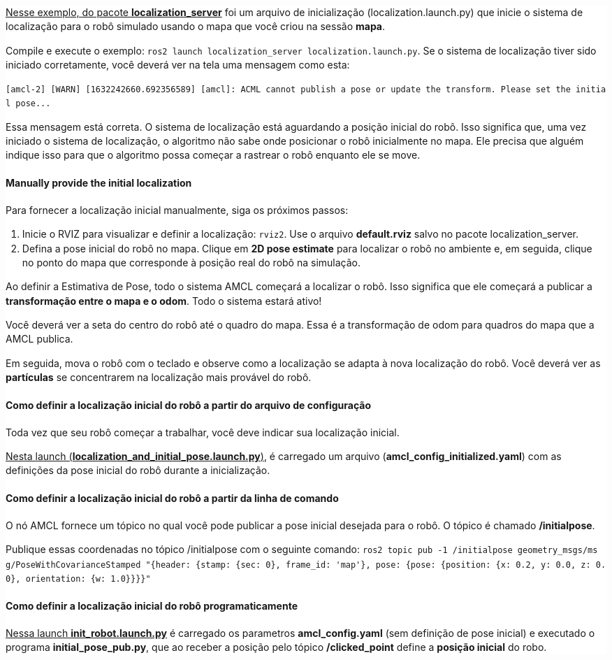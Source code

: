 [Nesse exemplo, do pacote **localization_server**](https://github.com/marcospontoexe/ROS_2/tree/main/ROS2%20Navigation%20(python)/exemplos/localization_server) foi um arquivo de inicialização (localization.launch.py) que inicie o sistema de localização para o robô simulado usando o mapa que você criou na sessão **mapa**.

Compile e execute o exemplo: `ros2 launch localization_server localization.launch.py`. Se o sistema de localização tiver sido iniciado corretamente, você deverá ver na tela uma mensagem como esta:

```shell
[amcl-2] [WARN] [1632242660.692356589] [amcl]: ACML cannot publish a pose or update the transform. Please set the initial pose...
```

Essa mensagem está correta. O sistema de localização está aguardando a posição inicial do robô. Isso significa que, uma vez iniciado o sistema de localização, o algoritmo não sabe onde posicionar o robô inicialmente no mapa. Ele precisa que alguém indique isso para que o algoritmo possa começar a rastrear o robô enquanto ele se move.

#### **Manually provide the initial localization**
Para fornecer a localização inicial manualmente, siga os próximos passos:

1. Inicie o RVIZ para visualizar e definir a localização: `rviz2`. Use o arquivo **default.rviz** salvo no pacote localization_server.
2. Defina a pose inicial do robô no mapa. Clique em **2D pose estimate** para localizar o robô no ambiente e, em seguida, clique no ponto do mapa que corresponde à posição real do robô na simulação.

Ao definir a Estimativa de Pose, todo o sistema AMCL começará a localizar o robô. Isso significa que ele começará a publicar a **transformação entre o mapa e o odom**. Todo o sistema estará ativo!

Você deverá ver a seta do centro do robô até o quadro do mapa. Essa é a transformação de odom para quadros do mapa que a AMCL publica.

Em seguida, mova o robô com o teclado e observe como a localização se adapta à nova localização do robô. Você deverá ver as **partículas** se concentrarem na localização mais provável do robô.

#### **Como definir a localização inicial do robô a partir do arquivo de configuração**
Toda vez que seu robô começar a trabalhar, você deve indicar sua localização inicial.

[Nesta launch (**localization_and_initial_pose.launch.py**)](https://github.com/marcospontoexe/ROS_2/blob/main/ROS2%20Navigation%20(python)/exemplos/localization_server/launch/localization_and_initial_pose.launch.py), é carregado um arquivo (**amcl_config_initialized.yaml**) com as definições da pose inicial do robô durante a inicialização.

#### **Como definir a localização inicial do robô a partir da linha de comando**
O nó AMCL fornece um tópico no qual você pode publicar a pose inicial desejada para o robô. O tópico é chamado **/initialpose**.

Publique essas coordenadas no tópico /initialpose com o seguinte comando: `ros2 topic pub -1 /initialpose geometry_msgs/msg/PoseWithCovarianceStamped "{header: {stamp: {sec: 0}, frame_id: 'map'}, pose: {pose: {position: {x: 0.2, y: 0.0, z: 0.0}, orientation: {w: 1.0}}}}"`

#### **Como definir a localização inicial do robô programaticamente**
[Nessa launch **init_robot.launch.py**](https://github.com/marcospontoexe/ROS_2/blob/main/ROS2%20Navigation%20(python)/exemplos/localization_server/launch/init_robot.launch.py) é carregado os parametros **amcl_config.yaml** (sem definição de pose inicial) e executado o programa **initial_pose_pub.py**, que ao receber a posição pelo tópico **/clicked_point** define a **posição inicial** do robo.

